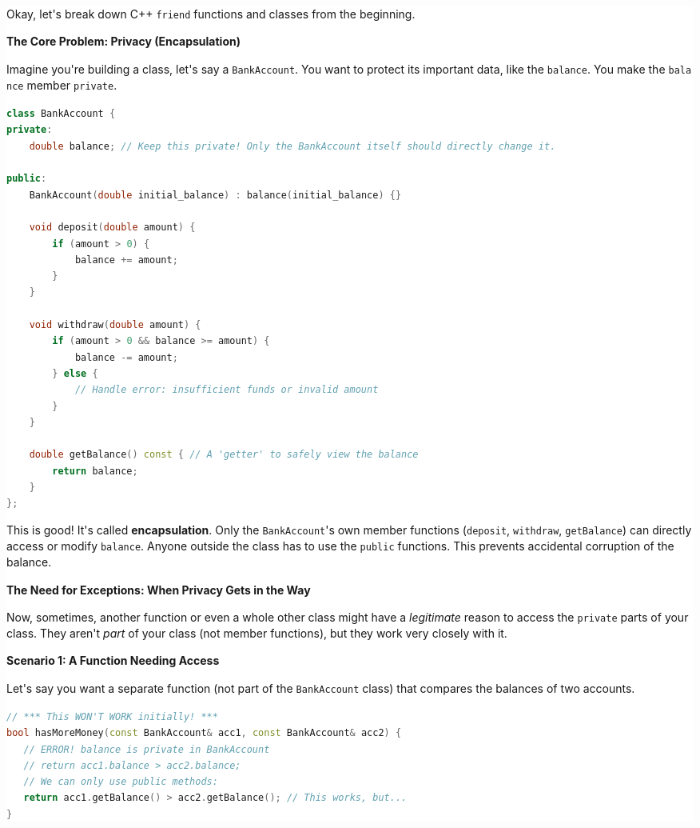 Okay, let's break down C++ `friend` functions and classes from the beginning.

**The Core Problem: Privacy (Encapsulation)**

Imagine you're building a class, let's say a `BankAccount`. You want to protect its important data, like the `balance`. You make the `balance` member `private`.

```c++
class BankAccount {
private:
    double balance; // Keep this private! Only the BankAccount itself should directly change it.

public:
    BankAccount(double initial_balance) : balance(initial_balance) {}

    void deposit(double amount) {
        if (amount > 0) {
            balance += amount;
        }
    }

    void withdraw(double amount) {
        if (amount > 0 && balance >= amount) {
            balance -= amount;
        } else {
            // Handle error: insufficient funds or invalid amount
        }
    }

    double getBalance() const { // A 'getter' to safely view the balance
        return balance;
    }
};
```

This is good! It's called **encapsulation**. Only the `BankAccount`'s own member functions (`deposit`, `withdraw`, `getBalance`) can directly access or modify `balance`. Anyone outside the class has to use the `public` functions. This prevents accidental corruption of the balance.

**The Need for Exceptions: When Privacy Gets in the Way**

Now, sometimes, another function or even a whole other class might have a *legitimate* reason to access the `private` parts of your class. They aren't *part* of your class (not member functions), but they work very closely with it.

**Scenario 1: A Function Needing Access**

Let's say you want a separate function (not part of the `BankAccount` class) that compares the balances of two accounts.

```c++
// *** This WON'T WORK initially! ***
bool hasMoreMoney(const BankAccount& acc1, const BankAccount& acc2) {
   // ERROR! balance is private in BankAccount
   // return acc1.balance > acc2.balance;
   // We can only use public methods:
   return acc1.getBalance() > acc2.getBalance(); // This works, but...
}
```
